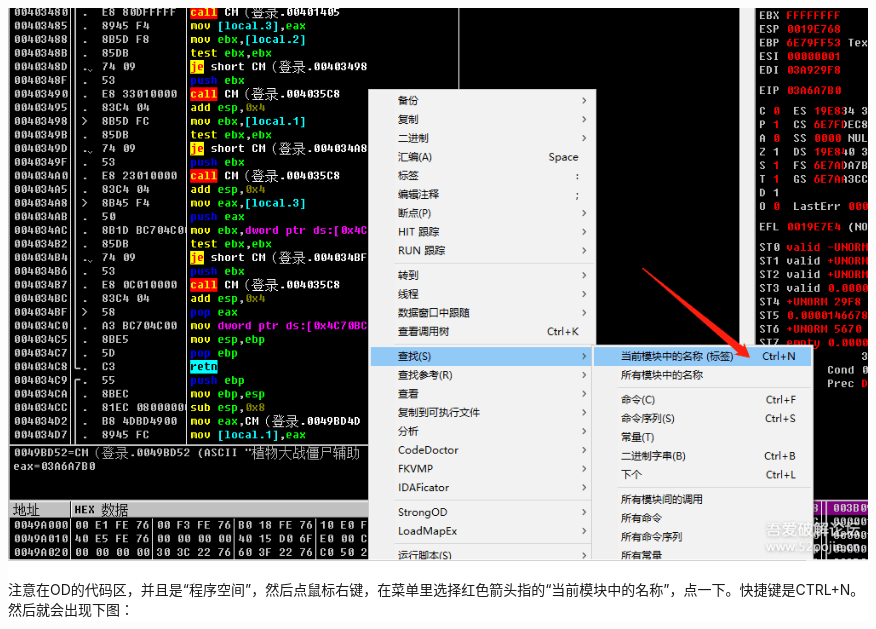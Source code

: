![](imgs/course-13-06.png)

注意在OD的代码区，并且是“程序空间”，然后点鼠标右键，在菜单里选择红色箭头指的“当前模块中的名称”，点一下。快捷键是CTRL+N。然后就会出现下图：
